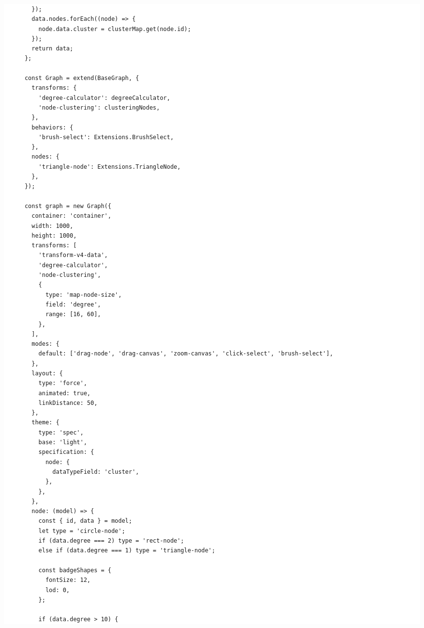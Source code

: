 ```html
        });
        data.nodes.forEach((node) => {
          node.data.cluster = clusterMap.get(node.id);
        });
        return data;
      };

      const Graph = extend(BaseGraph, {
        transforms: {
          'degree-calculator': degreeCalculator,
          'node-clustering': clusteringNodes,
        },
        behaviors: {
          'brush-select': Extensions.BrushSelect,
        },
        nodes: {
          'triangle-node': Extensions.TriangleNode,
        },
      });

      const graph = new Graph({
        container: 'container',
        width: 1000,
        height: 1000,
        transforms: [
          'transform-v4-data',
          'degree-calculator',
          'node-clustering',
          {
            type: 'map-node-size',
            field: 'degree',
            range: [16, 60],
          },
        ],
        modes: {
          default: ['drag-node', 'drag-canvas', 'zoom-canvas', 'click-select', 'brush-select'],
        },
        layout: {
          type: 'force',
          animated: true,
          linkDistance: 50,
        },
        theme: {
          type: 'spec',
          base: 'light',
          specification: {
            node: {
              dataTypeField: 'cluster',
            },
          },
        },
        node: (model) => {
          const { id, data } = model;
          let type = 'circle-node';
          if (data.degree === 2) type = 'rect-node';
          else if (data.degree === 1) type = 'triangle-node';

          const badgeShapes = {
            fontSize: 12,
            lod: 0,
          };

          if (data.degree > 10) {
```